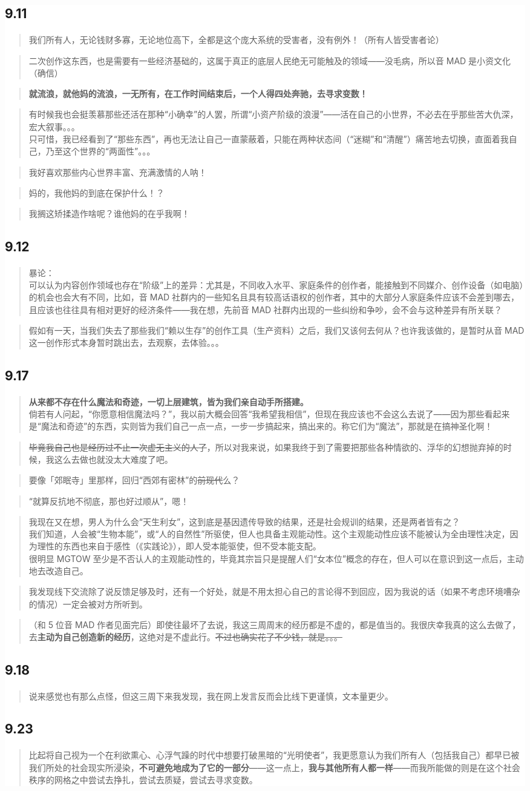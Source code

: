 ## 9.11

> 我们所有人，无论钱财多寡，无论地位高下，全都是这个庞大系统的受害者，没有例外！（所有人皆受害者论）

> 二次创作这东西，也是需要有一些经济基础的，这属于真正的底层人民绝无可能触及的领域——没毛病，所以音 MAD 是小资文化（确信）

> **就流浪，就他妈的流浪，一无所有，在工作时间结束后，一个人得四处奔驰，去寻求变数！**

> 有时候我也会挺羡慕那些还活在那种“小确幸”的人罢，所谓“小资产阶级的浪漫”——活在自己的小世界，不必去在乎那些苦大仇深，宏大叙事。。。<br>
> 只可惜，我已经看到了“那些东西”，再也无法让自己一直蒙蔽着，只能在两种状态间（“迷糊”和“清醒”）痛苦地去切换，直面着我自己，乃至这个世界的“两面性”。。。

> 我好喜欢那些内心世界丰富、充满激情的人呐！

> 妈的，我他妈的到底在保护什么！？

> 我搁这矫揉造作啥呢？谁他妈的在乎我啊！

## 9.12

> 暴论：<br>
可以认为内容创作领域也存在“阶级”上的差异：尤其是，不同收入水平、家庭条件的创作者，能接触到不同媒介、创作设备（如电脑）的机会也会大有不同，比如，音 MAD 社群内的一些知名且具有较高话语权的创作者，其中的大部分人家庭条件应该不会差到哪去，且应该也往往具有相对更好的经济条件——我在想，先前音 MAD 社群内出现的一些纠纷和争吵，会不会与这种差异有所关联？

> 假如有一天，当我们失去了那些我们“赖以生存”的创作工具（生产资料）之后，我们又该何去何从？也许我该做的，是暂时从音 MAD 这一创作形式本身暂时跳出去，去观察，去体验。。。

## 9.17

> **从来都不存在什么魔法和奇迹，一切上层建筑，皆为我们亲自动手所搭建。**<br>
倘若有人问起，“你愿意相信魔法吗？”，我以前大概会回答“我希望我相信”，但现在我应该也不会这么去说了——因为那些看起来是“魔法和奇迹”的东西，实则皆为我们自己一点一点，一步一步搞起来，搞出来的。称它们为“魔法”，那就是在搞神圣化啊！

> ~~毕竟我自己也是经历过不止一次虚无主义的人了~~，所以对我来说，如果我终于到了需要把那些各种情欲的、浮华的幻想抛弃掉的时候，我这么去做也就没太大难度了吧。

> 要像「郊眠寺」里那样，回归“西郊有密林”的~~前现代~~么？

> “就算反抗地不彻底，那也好过顺从”，嗯！

> 我现在又在想，男人为什么会“天生利女”，这到底是基因遗传导致的结果，还是社会规训的结果，还是两者皆有之？<br>
我们知道，人会被“生物本能”，或“人的自然性”所驱使，但人也具备主观能动性。这个主观能动性应该不能被认为全由理性决定，因为理性的东西也来自于感性（《实践论》），即人受本能驱使，但不受本能支配。<br>
很明显 MGTOW 至少是不否认人的主观能动性的，毕竟其宗旨只是提醒人们“女本位”概念的存在，但人可以在意识到这一点后，主动地去改造自己。

> 我发现线下交流除了说反馈足够及时，还有一个好处，就是不用太担心自己的言论得不到回应，因为我说的话（如果不考虑环境嘈杂的情况）一定会被对方所听到。

> （和 5 位音 MAD 作者见面完后）即使往最坏了去说，我这三周周末的经历都是不虚的，都是值当的。我很庆幸我真的这么去做了，去**主动为自己创造新的经历**，这绝对是不虚此行。~~不过也确实花了不少钱，就是。。。~~

## 9.18

> 说来感觉也有那么点怪，但这三周下来我发现，我在网上发言反而会比线下更谨慎，文本量更少。

## 9.23

> 比起将自己视为一个在利欲熏心、心浮气躁的时代中想要打破黑暗的“光明使者”，我更愿意认为我们所有人（包括我自己）都早已被我们所处的社会现实所浸染，**不可避免地成为了它的一部分**——这一点上，**我与其他所有人都一样**——而我所能做的则是在这个社会秩序的网格之中尝试去挣扎，尝试去质疑，尝试去寻求变数。
